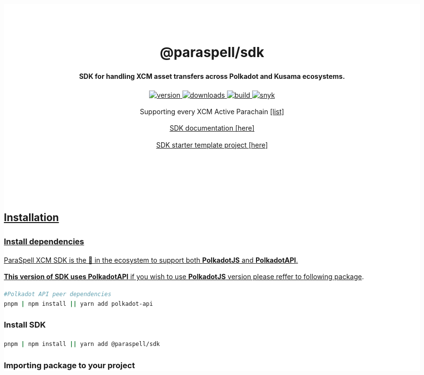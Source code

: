 <br /><br />

<div align="center">
  <h1 align="center">@paraspell/sdk</h1>
  <h4 align="center"> SDK for handling XCM asset transfers across Polkadot and Kusama ecosystems. </h4>
  <p align="center">
    <a href="https://npmjs.com/package/@paraspell/sdk">
      <img alt="version" src="https://img.shields.io/npm/v/@paraspell/sdk?style=flat-square" />
    </a>
    <a href="https://npmjs.com/package/@paraspell/sdk">
      <img alt="downloads" src="https://img.shields.io/npm/dm/@paraspell/sdk?style=flat-square" />
    </a>
    <a href="https://github.com/paraspell/xcm-sdk/actions">
      <img alt="build" src="https://github.com/paraspell/xcm-sdk/actions/workflows/release.yml/badge.svg" />
    </a>
    <a href="https://snyk.io/test/github/paraspell/sdk">
      <img alt="snyk" src="https://snyk.io/test/github/paraspell/sdk/badge.svg" />
    </a>
  </p>
  <p>Supporting every XCM Active Parachain <a href = "https://paraspell.github.io/docs/supported.html"\>[list]</p>
  <p>SDK documentation <a href = "https://paraspell.github.io/docs/" \>[here]</p>
   <p>SDK starter template project <a href = "https://github.com/paraspell/xcm-sdk-template" \>[here]</p>
</div>

<br /><br />
<br /><br />

## Installation

### Install dependencies

ParaSpell XCM SDK is the 🥇 in the ecosystem to support both **PolkadotJS** and **PolkadotAPI**.

**This version of SDK uses PolkadotAPI** if you wish to use **PolkadotJS** version please reffer to [following package](https://github.com/paraspell/xcm-tools/tree/main/packages/sdk-pjs).


```bash
#Polkadot API peer dependencies
pnpm | npm install || yarn add polkadot-api 
```

### Install SDK 

```bash
pnpm | npm install || yarn add @paraspell/sdk
```

### Importing package to your project
